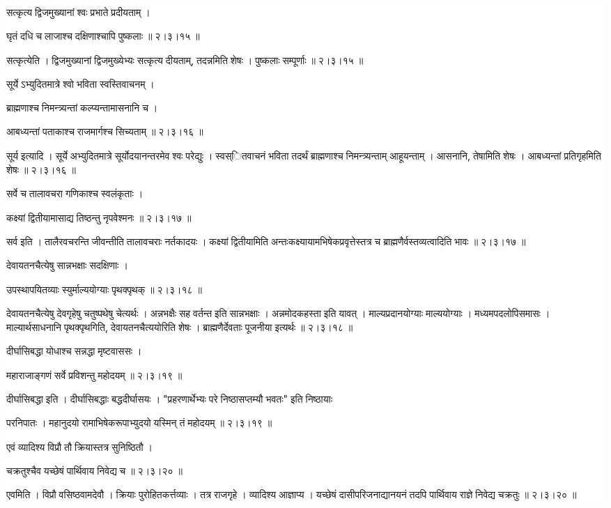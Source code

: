   

सत्कृत्य द्विजमुख्यानां श्वः प्रभाते प्रदीयताम् ।  

घृतं दधि च लाजाश्च दक्षिणाश्चापि पुष्कलाः  ॥  २।३।१५  ॥   

सत्कृत्येति । द्विजमुख्यानां द्विजमुख्येभ्यः सत्कृत्य दीयताम्, तदन्नमिति
शेषः । पुष्कलाः सम्पूर्णाः  ॥  २।३।१५  ॥   

  

सूर्ये ऽभ्युदितमात्रे श्वो भविता स्वस्तिवाचनम् ।  

ब्राह्मणाश्च निमन्त्र्यन्तां कल्प्यन्तामासनानि च ।  

आबध्यन्तां पताकाश्च राजमार्गश्च सिच्यताम्  ॥  २।३।१६  ॥   

सूर्य इत्यादि । सूर्ये अभ्युदितमात्रे सूर्योदयानन्तरमेव श्वः परेद्युः ।
स्वस्ितवाचनं भविता तदर्थं ब्राह्मणाश्च निमन्त्र्यन्ताम् आहूयन्ताम् ।
आसनानि, तेषामिति शेषः । आबध्यन्तां प्रतिगृहमिति शेषः  ॥  २।३।१६  ॥   

  

सर्वे च तालावचरा गणिकाश्च स्वलंकृताः ।  

कक्ष्यां द्वितीयामासाद्य तिष्ठन्तु नृपवेश्मनः  ॥  २।३।१७  ॥   

सर्व इति । तालैरवचरन्ति जीवन्तीति तालावचराः नर्तकादयः । कक्ष्यां
द्वितीयामिति अन्तःकक्ष्यायामभिषेकप्रवृत्तेस्तत्र च
ब्राह्मणैर्वस्तव्यत्वादिति भावः  ॥  २।३।१७  ॥   

  

देवायतनचैत्येषु सान्नभक्षाः सदक्षिणाः ।  

उपस्थापयितव्याः स्युर्माल्ययोग्याः पृथक्पृथक्  ॥  २।३।१८  ॥   

देवायतनचैत्येषु देवगृहेषु चतुष्पथेषु चेत्यर्थः । अन्नभक्षैः सह वर्तन्त
इति सान्नभक्षाः । अन्नमोदकहस्ता इति यावत् । माल्यप्रदानयोग्याः
माल्ययोग्याः । मध्यमपदलोपिसमासः । माल्यार्थसाधनानि पृथक्पृथगिति,
देवायतनचैत्ययोरिति शेषः । ब्राह्मणैर्देवताः पूजनीया इत्यर्थः  ॥  २।३।१८
 ॥   

  

दीर्घासिबद्धा योधाश्च सन्नद्धा मृष्टवाससः ।  

महाराजाङ्गणं सर्वे प्रविशन्तु महोदयम्  ॥  २।३।१९  ॥   

दीर्घासिबद्धा इति । दीर्घासिबद्धाः बद्धदीर्घासयः । "प्रहरणार्थेभ्यः परे
निष्ठासप्तम्यौ भवतः" इति निष्ठायाः  

परनिपातः । महानुदयो रामाभिषेकरूपाभ्युदयो यस्मिन् तं महोदयम्  ॥  २।३।१९
 ॥   

  

एवं व्यादिश्य विप्रौ तौ क्रियास्तत्र सुनिष्ठितौ ।  

चक्रतुश्चैव यच्छेषं पार्थिवाय निवेद्य च  ॥  २।३।२०  ॥   

एवमिति । विप्रौ वसिष्ठवामदेवौ । क्रियाः पुरोहितकर्त्तव्याः । तत्र
राजगृहे । व्यादिश्य आज्ञाप्य । यच्छेषं दासीपरिजनाद्यानयनं तदपि पार्थिवाय
राज्ञे निवेद्य चक्रतुः  ॥  २।३।२०  ॥   
